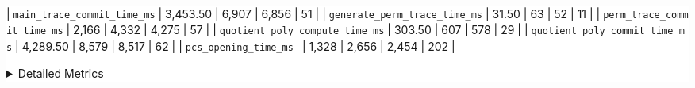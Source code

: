 | `main_trace_commit_time_ms` |  3,453.50 |  6,907 |  6,856 |  51 |
| `generate_perm_trace_time_ms` |  31.50 |  63 |  52 |  11 |
| `perm_trace_commit_time_ms` |  2,166 |  4,332 |  4,275 |  57 |
| `quotient_poly_compute_time_ms` |  303.50 |  607 |  578 |  29 |
| `quotient_poly_commit_time_ms` |  4,289.50 |  8,579 |  8,517 |  62 |
| `pcs_opening_time_ms ` |  1,328 |  2,656 |  2,454 |  202 |



<details>
<summary>Detailed Metrics</summary>

| air_name | block_number | quotient_deg | interactions | constraints |
| --- | --- | --- | --- | --- |
| AccessAdapterAir<16> | 22001656 | 2 | 5 | 12 | 
| AccessAdapterAir<2> | 22001656 | 2 | 5 | 12 | 
| AccessAdapterAir<32> | 22001656 | 2 | 5 | 12 | 
| AccessAdapterAir<4> | 22001656 | 2 | 5 | 12 | 
| AccessAdapterAir<8> | 22001656 | 2 | 5 | 12 | 
| BitwiseOperationLookupAir<8> | 22001656 | 2 | 2 | 4 | 
| KeccakVmAir | 22001656 | 2 | 321 | 4,513 | 
| MemoryMerkleAir<8> | 22001656 | 2 | 4 | 39 | 
| PersistentBoundaryAir<8> | 22001656 | 2 | 3 | 7 | 
| PhantomAir | 22001656 | 2 | 3 | 5 | 
| Poseidon2PeripheryAir<BabyBearParameters>, 1> | 22001656 | 2 | 1 | 286 | 
| ProgramAir | 22001656 | 1 | 1 | 4 | 
| RangeTupleCheckerAir<2> | 22001656 | 1 | 1 | 4 | 
| Rv32HintStoreAir | 22001656 | 2 | 18 | 28 | 
| Sha256VmAir | 22001656 | 2 | 50 | 663 | 
| VariableRangeCheckerAir | 22001656 | 1 | 1 | 4 | 
| VmAirWrapper<Rv32BaseAluAdapterAir, BaseAluCoreAir<4, 8> | 22001656 | 2 | 20 | 37 | 
| VmAirWrapper<Rv32BaseAluAdapterAir, LessThanCoreAir<4, 8> | 22001656 | 2 | 18 | 40 | 
| VmAirWrapper<Rv32BaseAluAdapterAir, ShiftCoreAir<4, 8> | 22001656 | 2 | 24 | 91 | 
| VmAirWrapper<Rv32BranchAdapterAir, BranchEqualCoreAir<4> | 22001656 | 2 | 11 | 20 | 
| VmAirWrapper<Rv32BranchAdapterAir, BranchLessThanCoreAir<4, 8> | 22001656 | 2 | 13 | 35 | 
| VmAirWrapper<Rv32CondRdWriteAdapterAir, Rv32JalLuiCoreAir> | 22001656 | 2 | 10 | 18 | 
| VmAirWrapper<Rv32HeapAdapterAir<2, 32, 32>, BaseAluCoreAir<32, 8> | 22001656 | 2 | 61 | 126 | 
| VmAirWrapper<Rv32HeapAdapterAir<2, 32, 32>, LessThanCoreAir<32, 8> | 22001656 | 2 | 31 | 129 | 
| VmAirWrapper<Rv32HeapAdapterAir<2, 32, 32>, MultiplicationCoreAir<32, 8> | 22001656 | 2 | 61 | 57 | 
| VmAirWrapper<Rv32HeapAdapterAir<2, 32, 32>, ShiftCoreAir<32, 8> | 22001656 | 2 | 79 | 2,161 | 
| VmAirWrapper<Rv32HeapBranchAdapterAir<2, 32>, BranchEqualCoreAir<32> | 22001656 | 2 | 20 | 55 | 
| VmAirWrapper<Rv32HeapBranchAdapterAir<2, 32>, BranchLessThanCoreAir<32, 8> | 22001656 | 2 | 22 | 126 | 